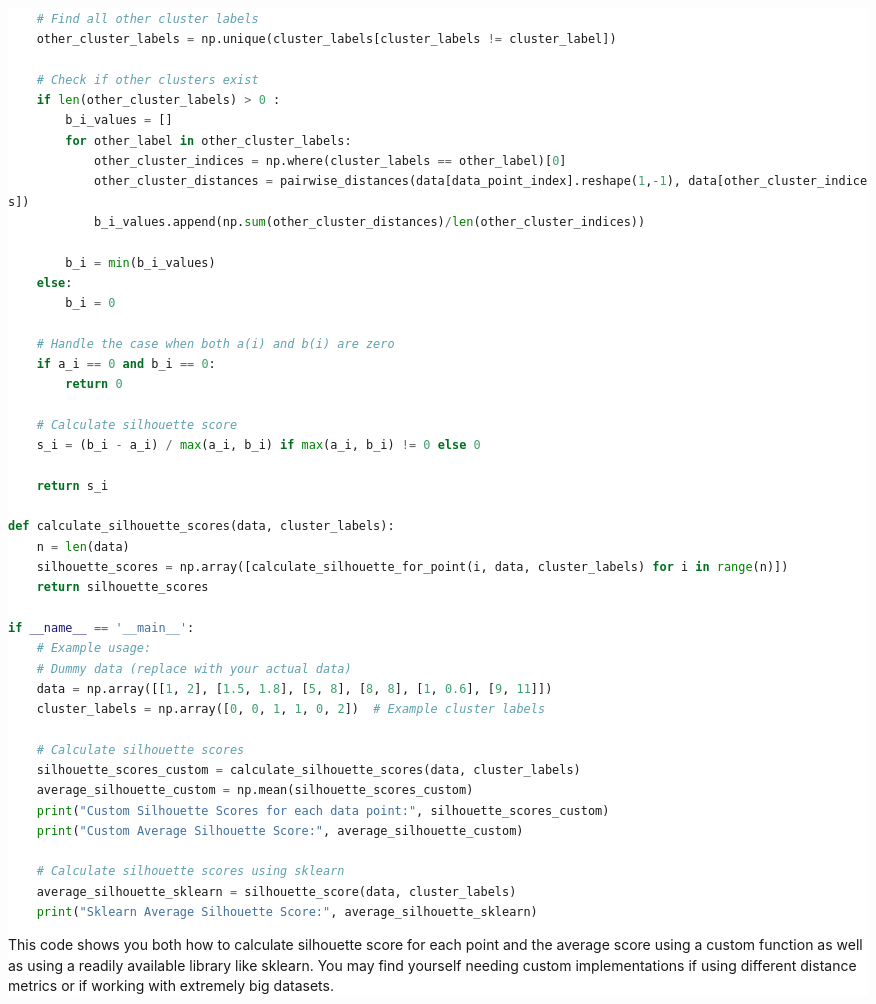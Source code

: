 ```python
    # Find all other cluster labels
    other_cluster_labels = np.unique(cluster_labels[cluster_labels != cluster_label])
    
    # Check if other clusters exist
    if len(other_cluster_labels) > 0 :
        b_i_values = []
        for other_label in other_cluster_labels:
            other_cluster_indices = np.where(cluster_labels == other_label)[0]
            other_cluster_distances = pairwise_distances(data[data_point_index].reshape(1,-1), data[other_cluster_indices])
            b_i_values.append(np.sum(other_cluster_distances)/len(other_cluster_indices))
        
        b_i = min(b_i_values)
    else:
        b_i = 0
        
    # Handle the case when both a(i) and b(i) are zero
    if a_i == 0 and b_i == 0:
        return 0
    
    # Calculate silhouette score
    s_i = (b_i - a_i) / max(a_i, b_i) if max(a_i, b_i) != 0 else 0
    
    return s_i

def calculate_silhouette_scores(data, cluster_labels):
    n = len(data)
    silhouette_scores = np.array([calculate_silhouette_for_point(i, data, cluster_labels) for i in range(n)])
    return silhouette_scores

if __name__ == '__main__':
    # Example usage:
    # Dummy data (replace with your actual data)
    data = np.array([[1, 2], [1.5, 1.8], [5, 8], [8, 8], [1, 0.6], [9, 11]])
    cluster_labels = np.array([0, 0, 1, 1, 0, 2])  # Example cluster labels

    # Calculate silhouette scores
    silhouette_scores_custom = calculate_silhouette_scores(data, cluster_labels)
    average_silhouette_custom = np.mean(silhouette_scores_custom)
    print("Custom Silhouette Scores for each data point:", silhouette_scores_custom)
    print("Custom Average Silhouette Score:", average_silhouette_custom)
    
    # Calculate silhouette scores using sklearn
    average_silhouette_sklearn = silhouette_score(data, cluster_labels)
    print("Sklearn Average Silhouette Score:", average_silhouette_sklearn)
```

This code shows you both how to calculate silhouette score for each point and the average score using a custom function as well as using a readily available library like sklearn. You may find yourself needing custom implementations if using different distance metrics or if working with extremely big datasets.
